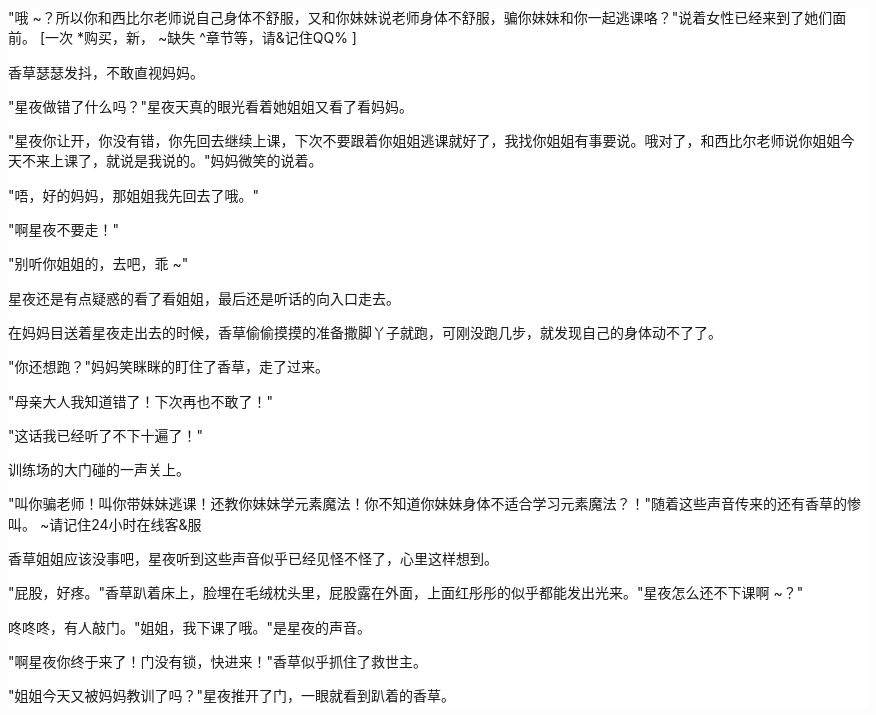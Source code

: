 "哦 ~？所以你和西比尔老师说自己身体不舒服，又和你妹妹说老师身体不舒服，骗你妹妹和你一起逃课咯？"说着女性已经来到了她们面前。 [一次 *购买，新， ~缺失 ^章节等，请&记住QQ% ]



香草瑟瑟发抖，不敢直视妈妈。



"星夜做错了什么吗？"星夜天真的眼光看着她姐姐又看了看妈妈。



"星夜你让开，你没有错，你先回去继续上课，下次不要跟着你姐姐逃课就好了，我找你姐姐有事要说。哦对了，和西比尔老师说你姐姐今天不来上课了，就说是我说的。"妈妈微笑的说着。



"唔，好的妈妈，那姐姐我先回去了哦。"



"啊星夜不要走！"



"别听你姐姐的，去吧，乖 ~"



星夜还是有点疑惑的看了看姐姐，最后还是听话的向入口走去。



在妈妈目送着星夜走出去的时候，香草偷偷摸摸的准备撒脚丫子就跑，可刚没跑几步，就发现自己的身体动不了了。



"你还想跑？"妈妈笑眯眯的盯住了香草，走了过来。



"母亲大人我知道错了！下次再也不敢了！"



"这话我已经听了不下十遍了！"



训练场的大门碰的一声关上。



"叫你骗老师！叫你带妹妹逃课！还教你妹妹学元素魔法！你不知道你妹妹身体不适合学习元素魔法？！"随着这些声音传来的还有香草的惨叫。  ~请记住24小时在线客&服



香草姐姐应该没事吧，星夜听到这些声音似乎已经见怪不怪了，心里这样想到。





"屁股，好疼。"香草趴着床上，脸埋在毛绒枕头里，屁股露在外面，上面红彤彤的似乎都能发出光来。"星夜怎么还不下课啊 ~？"



咚咚咚，有人敲门。"姐姐，我下课了哦。"是星夜的声音。



"啊星夜你终于来了！门没有锁，快进来！"香草似乎抓住了救世主。



"姐姐今天又被妈妈教训了吗？"星夜推开了门，一眼就看到趴着的香草。

